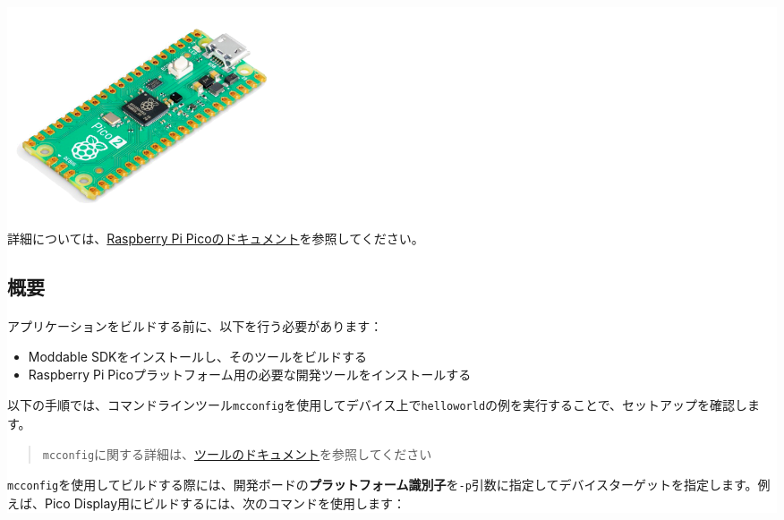 <img src="../assets/devices/pi-pico_2.png" width="300">

詳細については、[Raspberry Pi Picoのドキュメント](https://www.raspberrypi.com/documentation/microcontrollers)を参照してください。

<a id="overview"></a>
## 概要

アプリケーションをビルドする前に、以下を行う必要があります：

- Moddable SDKをインストールし、そのツールをビルドする
- Raspberry Pi Picoプラットフォーム用の必要な開発ツールをインストールする

以下の手順では、コマンドラインツール`mcconfig`を使用してデバイス上で`helloworld`の例を実行することで、セットアップを確認します。

> `mcconfig`に関する詳細は、[ツールのドキュメント](./../tools/tools.md)を参照してください

`mcconfig`を使用してビルドする際には、開発ボードの**プラットフォーム識別子**を`-p`引数に指定してデバイスターゲットを指定します。例えば、Pico Display用にビルドするには、次のコマンドを使用します：
